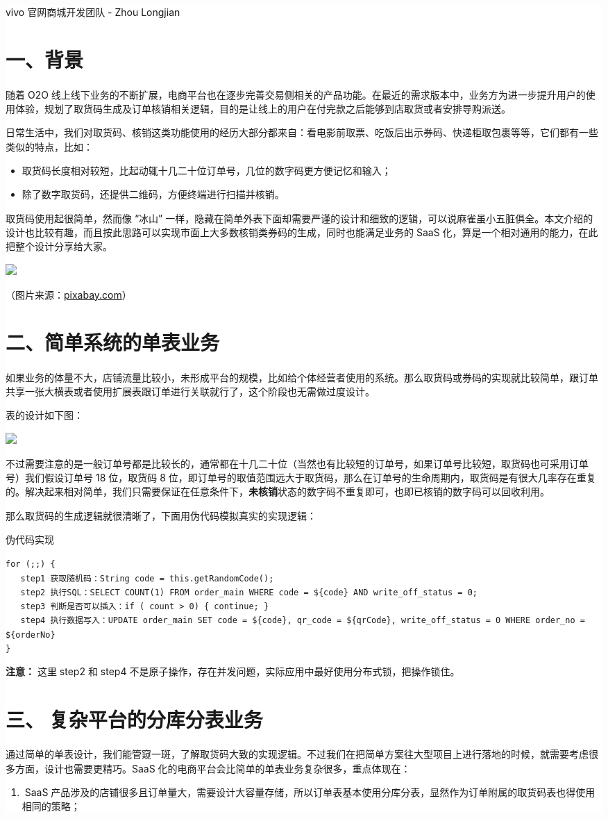 

vivo 官网商城开发团队 - Zhou Longjian

# 一、背景

随着 O2O 线上线下业务的不断扩展，电商平台也在逐步完善交易侧相关的产品功能。在最近的需求版本中，业务方为进一步提升用户的使用体验，规划了取货码生成及订单核销相关逻辑，目的是让线上的用户在付完款之后能够到店取货或者安排导购派送。

日常生活中，我们对取货码、核销这类功能使用的经历大部分都来自：看电影前取票、吃饭后出示券码、快递柜取包裹等等，它们都有一些类似的特点，比如：

* 取货码长度相对较短，比起动辄十几二十位订单号，几位的数字码更方便记忆和输入；

* 除了数字取货码，还提供二维码，方便终端进行扫描并核销。

取货码使用起很简单，然而像 “冰山” 一样，隐藏在简单外表下面却需要严谨的设计和细致的逻辑，可以说麻雀虽小五脏俱全。本文介绍的设计也比较有趣，而且按此思路可以实现市面上大多数核销类券码的生成，同时也能满足业务的 SaaS 化，算是一个相对通用的能力，在此把整个设计分享给大家。

![](https://mmbiz.qpic.cn/mmbiz_jpg/4g5IMGibSxt6ItQYcfsfTDnKfGRnDGuPLVzJhH0dGavTUcS6Af6a1T6cUefPEqQMjUdjgTfkpLTjsL4PthAEodQ/640?wx_fmt=jpeg)

（图片来源：[pixabay.com](https://pixabay.com/zh/photos/iceberg-antarctica-polar-ice-sea-404966/)）

# 二、简单系统的单表业务

如果业务的体量不大，店铺流量比较小，未形成平台的规模，比如给个体经营者使用的系统。那么取货码或券码的实现就比较简单，跟订单共享一张大横表或者使用扩展表跟订单进行关联就行了，这个阶段也无需做过度设计。

表的设计如下图：

![](https://mmbiz.qpic.cn/mmbiz_jpg/4g5IMGibSxt6ItQYcfsfTDnKfGRnDGuPLM0zLDaBKzZUjQGaVKiavTSFzPVPoSuJpnlGYMOpibHdTickuvQIU7aKtQ/640?wx_fmt=jpeg)

不过需要注意的是一般订单号都是比较长的，通常都在十几二十位（当然也有比较短的订单号，如果订单号比较短，取货码也可采用订单号）我们假设订单号 18 位，取货码 8 位，即订单号的取值范围远大于取货码，那么在订单号的生命周期内，取货码是有很大几率存在重复的。解决起来相对简单，我们只需要保证在任意条件下，**未核销**状态的数字码不重复即可，也即已核销的数字码可以回收利用。

那么取货码的生成逻辑就很清晰了，下面用伪代码模拟真实的实现逻辑：

伪代码实现

```
for (;;) {
   step1 获取随机码：String code = this.getRandomCode();
   step2 执行SQL：SELECT COUNT(1) FROM order_main WHERE code = ${code} AND write_off_status = 0;
   step3 判断是否可以插入：if ( count > 0) { continue; }
   step4 执行数据写入：UPDATE order_main SET code = ${code}, qr_code = ${qrCode}, write_off_status = 0 WHERE order_no = ${orderNo}
}
```

**注意：** 这里 step2 和 step4 不是原子操作，存在并发问题，实际应用中最好使用分布式锁，把操作锁住。

# 三、 复杂平台的分库分表业务

通过简单的单表设计，我们能管窥一斑，了解取货码大致的实现逻辑。不过我们在把简单方案往大型项目上进行落地的时候，就需要考虑很多方面，设计也需要更精巧。SaaS 化的电商平台会比简单的单表业务复杂很多，重点体现在：

1.  SaaS 产品涉及的店铺很多且订单量大，需要设计大容量存储，所以订单表基本使用分库分表，显然作为订单附属的取货码表也得使用相同的策略；
